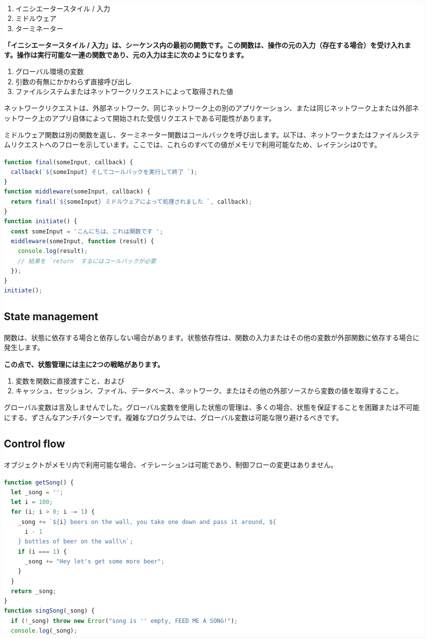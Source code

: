 1. イニシエータースタイル / 入力
2. ミドルウェア
3. ターミネーター

**「イニシエータースタイル / 入力」は、シーケンス内の最初の関数です。この関数は、操作の元の入力（存在する場合）を受け入れます。操作は実行可能な一連の関数であり、元の入力は主に次のようになります。**

1. グローバル環境の変数
2. 引数の有無にかかわらず直接呼び出し
3. ファイルシステムまたはネットワークリクエストによって取得された値

ネットワークリクエストは、外部ネットワーク、同じネットワーク上の別のアプリケーション、または同じネットワーク上または外部ネットワーク上のアプリ自体によって開始された受信リクエストである可能性があります。

ミドルウェア関数は別の関数を返し、ターミネーター関数はコールバックを呼び出します。以下は、ネットワークまたはファイルシステムリクエストへのフローを示しています。ここでは、これらのすべての値がメモリで利用可能なため、レイテンシは0です。

```js
function final(someInput, callback) {
  callback(`${someInput} そしてコールバックを実行して終了 `);
}
function middleware(someInput, callback) {
  return final(`${someInput} ミドルウェアによって処理されました `, callback);
}
function initiate() {
  const someInput = 'こんにちは、これは関数です ';
  middleware(someInput, function (result) {
    console.log(result);
    // 結果を `return` するにはコールバックが必要
  });
}
initiate();
```


## State management

関数は、状態に依存する場合と依存しない場合があります。状態依存性は、関数の入力またはその他の変数が外部関数に依存する場合に発生します。

**この点で、状態管理には主に2つの戦略があります。**

1. 変数を関数に直接渡すこと、および
2. キャッシュ、セッション、ファイル、データベース、ネットワーク、またはその他の外部ソースから変数の値を取得すること。

グローバル変数は言及しませんでした。グローバル変数を使用した状態の管理は、多くの場合、状態を保証することを困難または不可能にする、ずさんなアンチパターンです。複雑なプログラムでは、グローバル変数は可能な限り避けるべきです。

## Control flow

オブジェクトがメモリ内で利用可能な場合、イテレーションは可能であり、制御フローの変更はありません。

```js
function getSong() {
  let _song = '';
  let i = 100;
  for (i; i > 0; i -= 1) {
    _song += `${i} beers on the wall, you take one down and pass it around, ${
      i - 1
    } bottles of beer on the wall\n`;
    if (i === 1) {
      _song += "Hey let's get some more beer";
    }
  }
  return _song;
}
function singSong(_song) {
  if (!_song) throw new Error("song is '' empty, FEED ME A SONG!");
  console.log(_song);
```